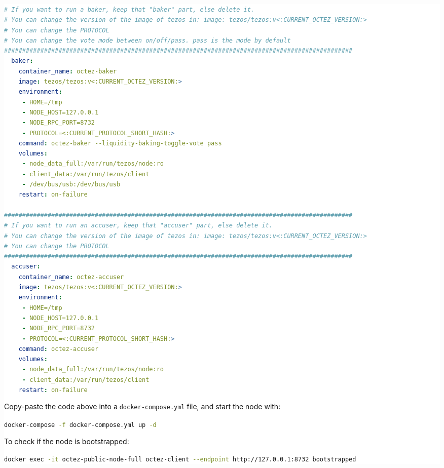 ```yml
# If you want to run a baker, keep that "baker" part, else delete it.
# You can change the version of the image of tezos in: image: tezos/tezos:v<:CURRENT_OCTEZ_VERSION:>
# You can change the PROTOCOL
# You can change the vote mode between on/off/pass. pass is the mode by default
################################################################################################
  baker:
    container_name: octez-baker
    image: tezos/tezos:v<:CURRENT_OCTEZ_VERSION:>
    environment:
     - HOME=/tmp
     - NODE_HOST=127.0.0.1
     - NODE_RPC_PORT=8732
     - PROTOCOL=<:CURRENT_PROTOCOL_SHORT_HASH:>
    command: octez-baker --liquidity-baking-toggle-vote pass
    volumes:
     - node_data_full:/var/run/tezos/node:ro
     - client_data:/var/run/tezos/client
     - /dev/bus/usb:/dev/bus/usb
    restart: on-failure

################################################################################################
# If you want to run an accuser, keep that "accuser" part, else delete it.
# You can change the version of the image of tezos in: image: tezos/tezos:v<:CURRENT_OCTEZ_VERSION:>
# You can change the PROTOCOL
################################################################################################
  accuser:
    container_name: octez-accuser
    image: tezos/tezos:v<:CURRENT_OCTEZ_VERSION:>
    environment:
     - HOME=/tmp
     - NODE_HOST=127.0.0.1
     - NODE_RPC_PORT=8732
     - PROTOCOL=<:CURRENT_PROTOCOL_SHORT_HASH:>
    command: octez-accuser
    volumes:
     - node_data_full:/var/run/tezos/node:ro
     - client_data:/var/run/tezos/client
    restart: on-failure

```

Copy-paste the code above into a `docker-compose.yml` file, and start the node with:

```bash
docker-compose -f docker-compose.yml up -d
```

To check if the node is bootstrapped:

```bash
docker exec -it octez-public-node-full octez-client --endpoint http://127.0.0.1:8732 bootstrapped
```
